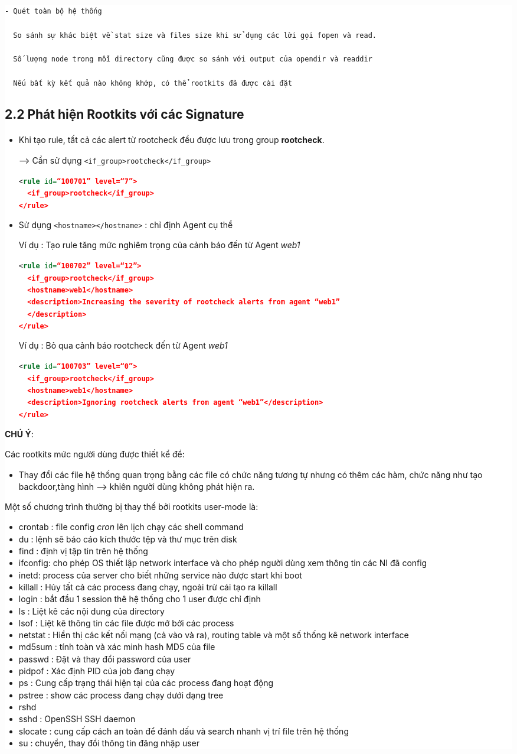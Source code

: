     - Quét toàn bộ hệ thống
    
      So sánh sự khác biệt về stat size và files size khi sử dụng các lời gọi fopen và read.

      Số lượng node trong mỗi directory cũng được so sánh với output của opendir và readdir

      Nếu bất kỳ kết quả nào không khớp, có thể rootkits đã được cài đặt

## 2.2 Phát hiện Rootkits với các Signature
- Khi tạo rule, tất cả các alert từ rootcheck đều được lưu trong group **rootcheck**.

  --> Cần sử dụng `<if_group>rootcheck</if_group>`

  ```xml
  <rule id=“100701” level=“7”>
    <if_group>rootcheck</if_group>
  </rule>
  ```

- Sử dụng `<hostname></hostname>` : chỉ định Agent cụ thể

  Ví dụ : Tạo rule tăng mức nghiêm trọng của cảnh báo đến từ Agent *web1*
  ```xml
  <rule id=“100702” level=“12”>
    <if_group>rootcheck</if_group>
    <hostname>web1</hostname>
    <description>Increasing the severity of rootcheck alerts from agent “web1”
    </description>
  </rule>
  ```

  Ví dụ : Bỏ qua cảnh báo rootcheck đến từ Agent *web1*
  ```xml
  <rule id=“100703” level=“0”>
    <if_group>rootcheck</if_group>
    <hostname>web1</hostname>
    <description>Ignoring rootcheck alerts from agent “web1”</description>
  </rule>
  ```

**CHÚ Ý**: 

Các rootkits mức người dùng được thiết kể để:
- Thay đổi các file hệ thống quan trọng bằng các file có chức năng tương tự nhưng có thêm các hàm, chức năng như tạo backdoor,tàng hình --> khiên người dùng không phát hiện ra.

Một số chương trình thường bị thay thế bởi rootkits user-mode là:
- crontab : file config *cron* lên lịch chạy các shell command
- du : lệnh sẽ báo cáo kích thước tệp và thư mục trên disk 
- find : định vị tập tin trên hệ thống
- ifconfig: cho phép OS thiết lập network interface và cho phép người dùng xem thông tin các NI đã config
- inetd: process của server cho biết những service nào được start khi boot
- killall : Hủy tất cả các process đang chạy, ngoài trừ cái tạo ra killall
- login : bắt đầu 1 session thê hệ thống cho 1 user được chỉ định
- ls : Liệt kê các nội dung của directory
- lsof : Liệt kê thông tin các file được mở bởi các process
- netstat : Hiển thị các kết nối mạng (cả vào và ra), routing table và một số thống kê network interface
- md5sum : tính toàn và xác minh hash MD5 của file
- passwd : Đặt và thay đổi password của user
- pidpof : Xác định PID của job đang chạy
- ps : Cung cấp trạng thái hiện tại của các process đang hoạt động 
- pstree : show các process đang chạy dưới dạng tree
- rshd 
- sshd : OpenSSH SSH daemon
- slocate : cung cấp cách an toàn để đánh dấu và search nhanh vị trí file trên hệ thống
- su : chuyển, thay đổi thông tin đăng nhập user